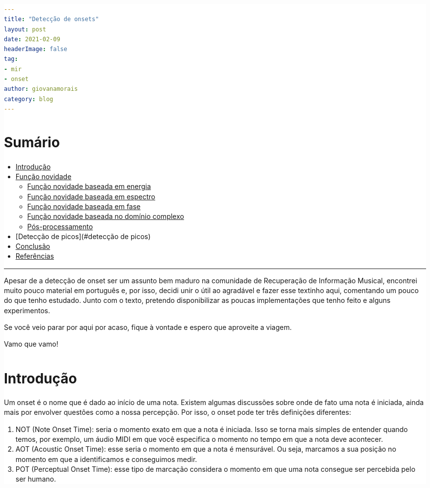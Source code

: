 ```yaml
---
title: "Detecção de onsets"
layout: post
date: 2021-02-09
headerImage: false
tag:
- mir
- onset
author: giovanamorais
category: blog
---
```


# Sumário
- [Introdução](#introdução)
- [Função novidade](#função-novidade)
  - [Função novidade baseada em energia](#função-novidade-baseada-em-energia)
  - [Função novidade baseada em espectro](#função-novidade-baseada-em-espectro)
  - [Função novidade baseada em fase](#função-novidade-baseada-em-fase)
  - [Função novidade baseada no domínio complexo](#função-novidade-baseada-no-domínio-complexo)
  - [Pós-processamento](#pós-processamento)
- [Detecção de picos](#detecção de picos)
- [Conclusão](#conclusão)
- [Referências](#referências)

---

Apesar de a detecção de onset ser um assunto bem maduro na comunidade de
Recuperação de Informação Musical, encontrei muito pouco material em português
e, por isso, decidi unir o útil ao agradável e fazer esse textinho aqui,
comentando um pouco do que tenho estudado. Junto com o texto, pretendo
disponibilizar as poucas implementações que tenho feito e alguns experimentos.

Se você veio parar por aqui por acaso, fique à vontade e espero
que aproveite a viagem.

Vamo que vamo!

# Introdução
Um onset é o nome que é dado ao início de uma nota. Existem algumas discussões
sobre onde de fato uma nota é iniciada, ainda mais por envolver questões como a
nossa percepção. Por isso, o onset pode ter três definições diferentes:
1. NOT (Note Onset Time): seria o momento exato em que a nota é iniciada. Isso
   se torna mais simples de entender quando temos, por exemplo, um áudio MIDI em
   que você especifica o momento no tempo em que a nota deve acontecer.
2. AOT (Acoustic Onset Time): esse seria o momento em que a nota é mensurável.
   Ou seja, marcamos a sua posição no momento em que a identificamos e
   conseguimos medir.
3. POT (Perceptual Onset Time): esse tipo de marcação considera o momento em que
   uma nota consegue ser percebida pelo ser humano.
